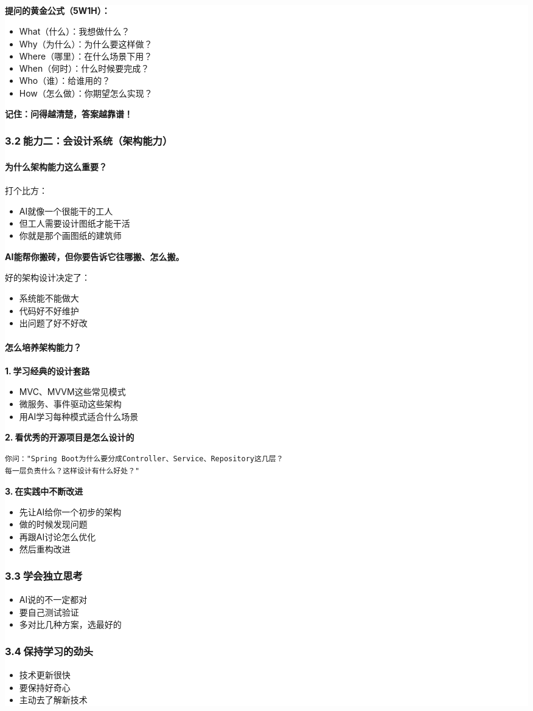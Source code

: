 **提问的黄金公式（5W1H）：**
- What（什么）：我想做什么？
- Why（为什么）：为什么要这样做？
- Where（哪里）：在什么场景下用？
- When（何时）：什么时候要完成？
- Who（谁）：给谁用的？
- How（怎么做）：你期望怎么实现？

**记住：问得越清楚，答案越靠谱！**

### 3.2 能力二：会设计系统（架构能力）

#### 为什么架构能力这么重要？

打个比方：
- AI就像一个很能干的工人
- 但工人需要设计图纸才能干活
- 你就是那个画图纸的建筑师

**AI能帮你搬砖，但你要告诉它往哪搬、怎么搬。**

好的架构设计决定了：
- 系统能不能做大
- 代码好不好维护
- 出问题了好不好改

#### 怎么培养架构能力？

**1. 学习经典的设计套路**
- MVC、MVVM这些常见模式
- 微服务、事件驱动这些架构
- 用AI学习每种模式适合什么场景

**2. 看优秀的开源项目是怎么设计的**
```
你问："Spring Boot为什么要分成Controller、Service、Repository这几层？
每一层负责什么？这样设计有什么好处？"
```

**3. 在实践中不断改进**
- 先让AI给你一个初步的架构
- 做的时候发现问题
- 再跟AI讨论怎么优化
- 然后重构改进

### 3.3 学会独立思考

- AI说的不一定都对
- 要自己测试验证
- 多对比几种方案，选最好的

### 3.4 保持学习的劲头
- 技术更新很快
- 要保持好奇心
- 主动去了解新技术
